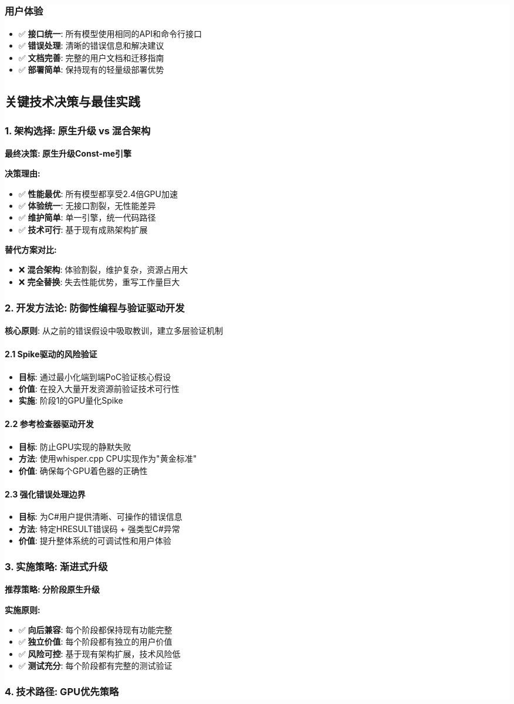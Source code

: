 ### 用户体验
-   ✅ **接口统一**: 所有模型使用相同的API和命令行接口
-   ✅ **错误处理**: 清晰的错误信息和解决建议
-   ✅ **文档完善**: 完整的用户文档和迁移指南
-   ✅ **部署简单**: 保持现有的轻量级部署优势

## 关键技术决策与最佳实践

### 1. 架构选择: 原生升级 vs 混合架构

**最终决策: 原生升级Const-me引擎**

**决策理由:**
-   ✅ **性能最优**: 所有模型都享受2.4倍GPU加速
-   ✅ **体验统一**: 无接口割裂，无性能差异
-   ✅ **维护简单**: 单一引擎，统一代码路径
-   ✅ **技术可行**: 基于现有成熟架构扩展

**替代方案对比:**
-   ❌ **混合架构**: 体验割裂，维护复杂，资源占用大
-   ❌ **完全替换**: 失去性能优势，重写工作量巨大

### 2. 开发方法论: 防御性编程与验证驱动开发

**核心原则**: 从之前的错误假设中吸取教训，建立多层验证机制

#### **2.1 Spike驱动的风险验证**
-   **目标**: 通过最小化端到端PoC验证核心假设
-   **价值**: 在投入大量开发资源前验证技术可行性
-   **实施**: 阶段1的GPU量化Spike

#### **2.2 参考检查器驱动开发**
-   **目标**: 防止GPU实现的静默失败
-   **方法**: 使用whisper.cpp CPU实现作为"黄金标准"
-   **价值**: 确保每个GPU着色器的正确性

#### **2.3 强化错误处理边界**
-   **目标**: 为C#用户提供清晰、可操作的错误信息
-   **方法**: 特定HRESULT错误码 + 强类型C#异常
-   **价值**: 提升整体系统的可调试性和用户体验

### 3. 实施策略: 渐进式升级

**推荐策略: 分阶段原生升级**

**实施原则:**
-   ✅ **向后兼容**: 每个阶段都保持现有功能完整
-   ✅ **独立价值**: 每个阶段都有独立的用户价值
-   ✅ **风险可控**: 基于现有架构扩展，技术风险低
-   ✅ **测试充分**: 每个阶段都有完整的测试验证

### 4. 技术路径: GPU优先策略

